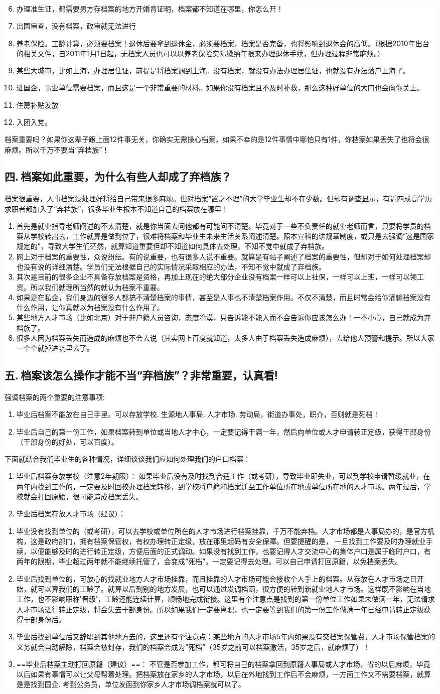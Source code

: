 6. 办理准生证，都需要男方存档案的地方开婚育证明，档案都不知道在哪里，你怎么开！

7. 出国审查，没有档案，政审就无法进行

8. 养老保险。工龄计算，必须要档案！退休后要拿到退休金，必须要档案，档案是否完备，也将影响到退休金的高低。（根据2010年出台的相关文件，自2011年1月1日起，无档案人员也可以以养老保险实际缴纳年限来办理退休手续，但办理过程非常麻烦。）

9. 某些大城市，比如上海，办理居住证，前提是将档案调到上海。没有档案，就没有办法办理居住证，也就没有办法落户上海了。

10. 进国企，事业单位需要档案，而且这是一个非常重要的材料。如果你没有档案且不及时补救，那么这种好单位的大门也会向你关上。

11. 住房补贴发放

12. 入团入党。


档案重要吗？如果你这辈子跟上面12件事无关，你确实无需操心档案，如果不幸的是12件事情中哪怕只有1件，你档案如果丢失了也将会很麻烦。所以千万不要当“弃档族”！

## 四. 档案如此重要，为什么有些人却成了弃档族？

档案很重要，人事档案没处理好将给自己带来很多麻烦。但对档案“置之不理”的大学毕业生却不在少数。但却有调查显示，有近四成高学历求职者都加入了“弃档族”，很多毕业生根本不知道自己的档案放在哪里！

1. 首先是就业指导老师阐述的不太清楚，就是你当面去问他都有可能问不清楚。毕竟对于一些不负责任的就业老师而言，只要将学员的档案从学校转出去，工作就算是做到位了，很难将档案和毕业生未来生活关系阐述清楚。照本宣科的讲规章制度，或只是去强调“这是国家规定的”，导致大学生们茫然，就算知道重要但却不知道如何具体去处理，不知不觉中就成了弃档族。
2. 网上对于档案的重要性，众说纷纭。有的说重要，也有很多人说不重要。就算是有帖子阐述了档案的重要性，但却对于如何处理档案却也没有说的详细清楚。学员们无法根据自己的实际情况采取相应的办法，不知不觉中就成了弃档族。
3. 其次是目前的很多企业不具备存放档案是资格，再加上现在的绝大部分企业没有档案一样可以上社保，一样可以上班，一样可以领工资。所以我们就理所当然的就认为档案不重要。
4. 如果是在私企，我们身边的很多人都搞不清楚档案的事情，甚至是人事也不清楚档案作用。不仅不清楚，而且时常会给你灌输档案没有什么作用，让你真就以为档案没有什么作用了。
5. 某些地方人才市场（比如北京）对于非户籍人员咨询，态度冷漠，只告诉能不能入而不会告诉你应该怎么办！一不小心，自己就成为弃档族了。
6. 很多人因为档案丢失而造成的麻烦也不会去说（其实网上百度就知道，太多人由于档案丢失造成麻烦），去给他人预警和提示。所以大家一个个就掉进坑里去了。

## 五. 档案该怎么操作才能不当“弃档族”？非常重要，认真看!

强调档案的两个重要的注意事项:

1. 毕业后档案不能放在自己手里。可以存放学校. 生源地人事局. 人才市场. 劳动局，街道办事处，职介，否则就是死档！

2. 毕业后自己的第一份工作，如果档案转到单位或当地人才中心，一定要记得干满一年，然后向单位或人才申请转正定级，获得干部身份（干部身份的好处，可以百度）。

下面就结合我们毕业生的各种情况，详细谈谈我们应如何处理我们的户口档案：

1. 毕业后档案存放学校（注意2年期限）：
  如果毕业后没有及时找到合适工作（或考研），导致毕业即失业，可以到学校申请暂缓就业，在两年内找到工作的，一定要及时回校办理档案转移，到学校将户籍和档案迁至工作单位所在地或单位所在地的人才市场。两年过后，学校就会打回原籍，很可能造成档案丢失。

2. 毕业后档案存放人才市场（建议）：
  1) 毕业没有找到单位的（或考研），可以去学校或单位所在的人才市场进行档案挂靠，千万不能弃档。人才市场都是人事局办的，是官方机构，这是政府部门，拥有档案保管权，有权办理转正定级，放在那里起码有安全保障。但要提醒的是， 一旦找到工作要及时办理就业手续，以便能够及时的进行转正定级，方便后面的正式调动。如果没有找到工作，也要记得人才交流中心的集体户口是属于临时户口，有两年的限期，毕业超过两年就不能继续托管了，会变成“死档”。一定要记得去处理。可以自己申请打回原籍，以免档案丢失。

  2) 毕业后找到单位的，可放心的找就业地方人才市场挂靠，而且挂靠的人才市场可能会接收个人手上的档案。从存放在人才市场之日开始，就可以算我们的工龄了。就算以后到别的地方发展，也可以通过发调档函，很方便的转到新就业地人才市场。这样既不影响在当地工作，也不影响职称'晋级’，工龄还能连续计算，顺畅地完成衔接。这里有个注意点是找到的第一份单位工作如果未做满一年，无法请求人才市场进行转正定级，将会失去干部身份。所以如果我们一定要离职，也一定要等到我们的第一份工作做满一年已经申请转正定级获得干部身份后。

  3) 毕业后找到单位后又辞职到其他地方去的，这里还有个注意点：某些地方的人才市场5年内如果没有交档案保管费，人才市场保管档案的义务就会自动解除，档案会被封存，我们的档案会成为“死档”（35岁之前可以档案激活，35岁之后，就麻烦了）！

3. ==毕业后档案主动打回原籍（建议）==：
  不管是否参加工作，都可将自己的档案拿回到原籍人事局或人才市场，省的以后麻烦，毕竟以后如果有事情可以让父母帮着处理。把档案放在家乡的人才市场，以后在外地找到工作后不会麻烦，一方面工作又不需要档案，就算是是找到国企. 考到公务员，单位发函到你家乡人才市场调档案就可以了。
